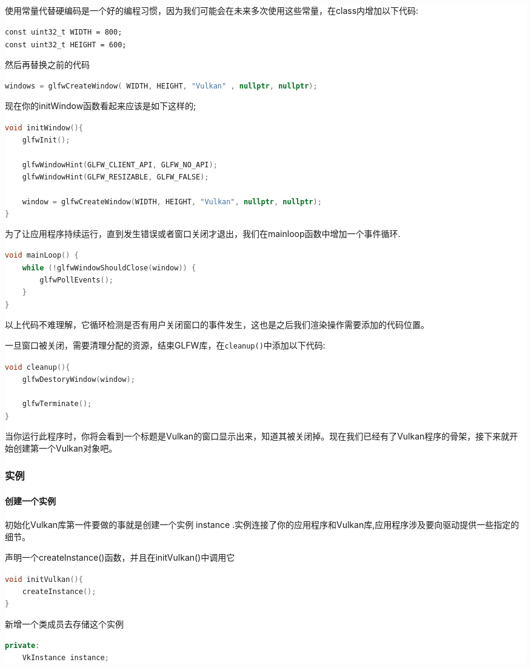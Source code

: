 使用常量代替硬编码是一个好的编程习惯，因为我们可能会在未来多次使用这些常量，在class内增加以下代码:
```
const uint32_t WIDTH = 800;
const uint32_t HEIGHT = 600;
```
然后再替换之前的代码
```c++
windows = glfwCreateWindow( WIDTH, HEIGHT, "Vulkan" , nullptr, nullptr);
```
现在你的initWindow函数看起来应该是如下这样的;
```c++
void initWindow(){
    glfwInit();

    glfwWindowHint(GLFW_CLIENT_API, GLFW_NO_API);
    glfwWindowHint(GLFW_RESIZABLE, GLFW_FALSE);

    window = glfwCreateWindow(WIDTH, HEIGHT, "Vulkan", nullptr, nullptr);
}
```

为了让应用程序持续运行，直到发生错误或者窗口关闭才退出，我们在mainloop函数中增加一个事件循环.
```c++
void mainLoop() {
    while (!glfwWindowShouldClose(window)) {
        glfwPollEvents();
    }
}
```
以上代码不难理解，它循环检测是否有用户关闭窗口的事件发生，这也是之后我们渲染操作需要添加的代码位置。

一旦窗口被关闭，需要清理分配的资源，结束GLFW库，在```cleanup()```中添加以下代码:
```c++
void cleanup(){
    glfwDestoryWindow(window);

    glfwTerminate();
}
```

当你运行此程序时，你将会看到一个标题是Vulkan的窗口显示出来，知道其被关闭掉。现在我们已经有了Vulkan程序的骨架，接下来就开始创建第一个Vulkan对象吧。

### 实例

#### 创建一个实例

初始化Vulkan库第一件要做的事就是创建一个实例 instance .实例连接了你的应用程序和Vulkan库,应用程序涉及要向驱动提供一些指定的细节。

声明一个createInstance()函数，并且在initVulkan()中调用它
```c++
void initVulkan(){
    createInstance();
}
```
新增一个类成员去存储这个实例
```c++
private:
    VkInstance instance;
```
